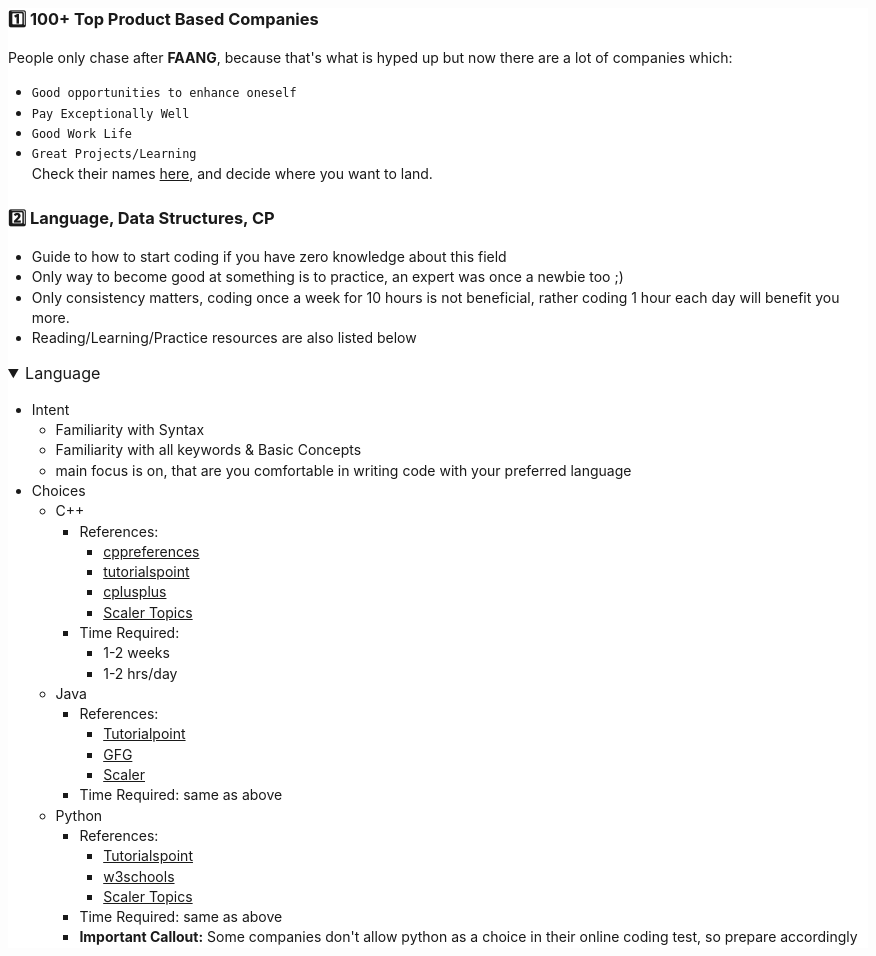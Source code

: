 ### 1️⃣ 100+ Top Product Based Companies

People only chase after **FAANG**, because that's what is hyped up but now there are a lot of companies which:  
 - `Good opportunities to enhance oneself`
 - `Pay Exceptionally Well`  
 - `Good Work Life`  
 - `Great Projects/Learning`  
Check their names [here](https://drive.google.com/file/d/15rjcHqjDN7gPU5e6nxb_9NdApRf4TW1I/view?usp=sharing), and decide where you want to land.

### 2️⃣ Language, Data Structures, CP

- Guide to how to start coding if you have zero knowledge about this field
- Only way to become good at something is to practice, an expert was once a newbie too ;)
- Only consistency matters, coding once a week for 10 hours is not beneficial, rather coding 1 hour each day will benefit you more.
- Reading/Learning/Practice resources are also listed below

<details open>
  <summary style="font-size:1.15rem;">Language</summary>
  
  - Intent
    * Familiarity with Syntax
    * Familiarity with all keywords & Basic Concepts
    * main focus is on, that are you comfortable in writing code with your preferred language
  - Choices
     * C++
       * References:    
         - [cppreferences](https://en.cppreference.com/w/cpp)   
         - [tutorialspoint](https://www.tutorialspoint.com/cplusplus/index.htm)   
         - [cplusplus](http://www.cplusplus.com/reference/)
         - [Scaler Topics](https://www.scaler.com/topics/cpp/)
       * Time Required:    
         - 1-2 weeks   
         - 1-2 hrs/day   
     * Java
       * References:   
         - [Tutorialpoint](https://www.tutorialspoint.com/java/index.htm)   
         - [GFG](https://www.geeksforgeeks.org/java/)
         - [Scaler](https://www.scaler.com/topics/java/)
       * Time Required: same as above    
     * Python
       * References:    
         - [Tutorialspoint](https://www.tutorialspoint.com/python/index.htm)   
         - [w3schools](https://www.w3schools.com/python/)
         - [Scaler Topics](https://www.scaler.com/topics/python/)
       * Time Required: same as above
       * **Important Callout:** Some companies don't allow python as a choice in their online coding test, so prepare accordingly
</details>
